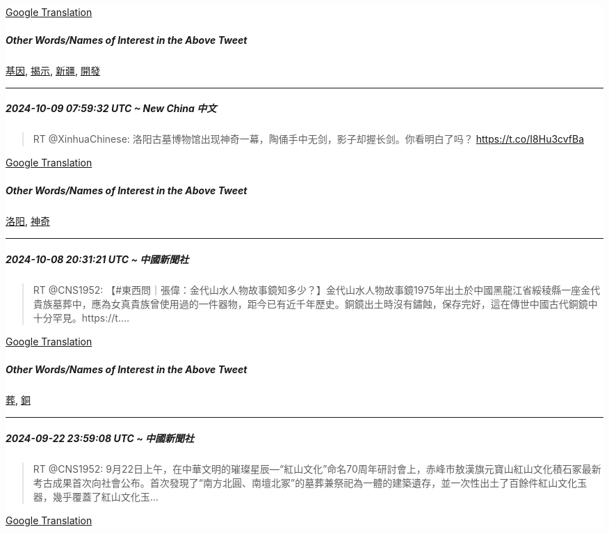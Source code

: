 [Google Translation](https://translate.google.com/?hi=en&tab=TT&sl=zh-CN&tl=en&op=translate&text=RT+%40CNS1952%3A+%23%E6%96%87%E6%98%8E%E7%9A%84%E5%9D%90%E6%A8%99+%E6%97%A5%E5%89%8D%EF%BC%8C%E4%B8%AD%E5%9C%8B%E7%A7%91%E5%AD%B8%E5%AE%B6%E9%96%8B%E7%99%BC%E5%8F%A4DNA%E6%8A%80%E8%A1%93%E5%B0%8D%E6%96%B0%E7%96%86%E5%B0%8F%E6%B2%B3%E5%A2%93%E5%9C%B0%E5%87%BA%E5%9C%9F%E2%80%9C%E6%9C%80%E5%8F%A4%E8%80%81%E5%A5%B6%E9%85%AA%E2%80%9D%E9%80%B2%E8%A1%8C%E7%B3%BB%E7%B5%B1%E6%80%A7%E5%8F%A4%E5%BE%AE%E7%94%9F%E7%89%A9%E5%9F%BA%E5%9B%A0%E7%B5%84%E7%A0%94%E7%A9%B6%EF%BC%8C%E6%8F%AD%E7%A4%BA%E6%96%B0%E7%96%86%E5%A1%94%E9%87%8C%E6%9C%A8%E7%9B%86%E5%9C%B0%E5%8F%B2%E5%89%8D%E5%AD%98%E5%9C%A8%E5%85%A9%E6%A2%9D%E7%99%BC%E9%85%B5%E8%A3%BD%E4%BD%9C%E5%A5%B6%E9%85%AA%E6%8A%80%E8%A1%93%E7%9A%84%E4%BA%A4%E6%B5%81%E6%93%B4%E6%95%A3%E8%B7%AF%E7%B7%9A%EF%BC%8C%E4%B8%A6%E9%87%90%E6%B8%85%E5%A1%94%E9%87%8C%E6%9C%A8%E7%9B%86%E5%9C%B0%E5%8F%A4%E4%BA%BA%E7%BE%A4%E7%9A%84%E7%94%9F%E6%B4%BB%E6%96%B9%E5%BC%8F%E3%80%81%E6%8A%80%E8%A1%93%E6%96%87%E5%8C%96%E7%9A%84%E4%BA%A4%E6%B5%81%E5%92%8C%E7%99%BC%E5%B1%95%E3%80%82+https%3A%2F%2Ft.co%E2%80%A6)
##### Other Words/Names of Interest in the Above Tweet
[基因](基因.md), [揭示](揭示.md), [新疆](新疆.md), [開發](開發.md)
___
##### 2024-10-09 07:59:32 UTC ~ New China 中文
> RT @XinhuaChinese: 洛阳古墓博物馆出现神奇一幕，陶俑手中无剑，影子却握长剑。你看明白了吗？ https://t.co/I8Hu3cvfBa

[Google Translation](https://translate.google.com/?hi=en&tab=TT&sl=zh-CN&tl=en&op=translate&text=RT+%40XinhuaChinese%3A+%E6%B4%9B%E9%98%B3%E5%8F%A4%E5%A2%93%E5%8D%9A%E7%89%A9%E9%A6%86%E5%87%BA%E7%8E%B0%E7%A5%9E%E5%A5%87%E4%B8%80%E5%B9%95%EF%BC%8C%E9%99%B6%E4%BF%91%E6%89%8B%E4%B8%AD%E6%97%A0%E5%89%91%EF%BC%8C%E5%BD%B1%E5%AD%90%E5%8D%B4%E6%8F%A1%E9%95%BF%E5%89%91%E3%80%82%E4%BD%A0%E7%9C%8B%E6%98%8E%E7%99%BD%E4%BA%86%E5%90%97%EF%BC%9F+https%3A%2F%2Ft.co%2FI8Hu3cvfBa)
##### Other Words/Names of Interest in the Above Tweet
[洛阳](洛阳.md), [神奇](神奇.md)
___
##### 2024-10-08 20:31:21 UTC ~ 中國新聞社
> RT @CNS1952: 【#東西問｜張偉：金代山水人物故事鏡知多少？】金代山水人物故事鏡1975年出土於中國黑龍江省綏稜縣一座金代貴族墓葬中，應為女真貴族曾使用過的一件器物，距今已有近千年歷史。銅鏡出土時沒有鏽蝕，保存完好，這在傳世中國古代銅鏡中十分罕見。https://t.…

[Google Translation](https://translate.google.com/?hi=en&tab=TT&sl=zh-CN&tl=en&op=translate&text=RT+%40CNS1952%3A+%E3%80%90%23%E6%9D%B1%E8%A5%BF%E5%95%8F%EF%BD%9C%E5%BC%B5%E5%81%89%EF%BC%9A%E9%87%91%E4%BB%A3%E5%B1%B1%E6%B0%B4%E4%BA%BA%E7%89%A9%E6%95%85%E4%BA%8B%E9%8F%A1%E7%9F%A5%E5%A4%9A%E5%B0%91%EF%BC%9F%E3%80%91%E9%87%91%E4%BB%A3%E5%B1%B1%E6%B0%B4%E4%BA%BA%E7%89%A9%E6%95%85%E4%BA%8B%E9%8F%A11975%E5%B9%B4%E5%87%BA%E5%9C%9F%E6%96%BC%E4%B8%AD%E5%9C%8B%E9%BB%91%E9%BE%8D%E6%B1%9F%E7%9C%81%E7%B6%8F%E7%A8%9C%E7%B8%A3%E4%B8%80%E5%BA%A7%E9%87%91%E4%BB%A3%E8%B2%B4%E6%97%8F%E5%A2%93%E8%91%AC%E4%B8%AD%EF%BC%8C%E6%87%89%E7%82%BA%E5%A5%B3%E7%9C%9F%E8%B2%B4%E6%97%8F%E6%9B%BE%E4%BD%BF%E7%94%A8%E9%81%8E%E7%9A%84%E4%B8%80%E4%BB%B6%E5%99%A8%E7%89%A9%EF%BC%8C%E8%B7%9D%E4%BB%8A%E5%B7%B2%E6%9C%89%E8%BF%91%E5%8D%83%E5%B9%B4%E6%AD%B7%E5%8F%B2%E3%80%82%E9%8A%85%E9%8F%A1%E5%87%BA%E5%9C%9F%E6%99%82%E6%B2%92%E6%9C%89%E9%8F%BD%E8%9D%95%EF%BC%8C%E4%BF%9D%E5%AD%98%E5%AE%8C%E5%A5%BD%EF%BC%8C%E9%80%99%E5%9C%A8%E5%82%B3%E4%B8%96%E4%B8%AD%E5%9C%8B%E5%8F%A4%E4%BB%A3%E9%8A%85%E9%8F%A1%E4%B8%AD%E5%8D%81%E5%88%86%E7%BD%95%E8%A6%8B%E3%80%82https%3A%2F%2Ft.%E2%80%A6)
##### Other Words/Names of Interest in the Above Tweet
[葬](葬.md), [銅](銅.md)
___
##### 2024-09-22 23:59:08 UTC ~ 中國新聞社
> RT @CNS1952: 9月22日上午，在中華文明的璀璨星辰—“紅山文化”命名70周年研討會上，赤峰市敖漢旗元寶山紅山文化積石冢最新考古成果首次向社會公布。首次發現了“南方北圓、南壇北冢”的墓葬兼祭祀為一體的建築遺存，並一次性出土了百餘件紅山文化玉器，幾乎覆蓋了紅山文化玉…

[Google Translation](https://translate.google.com/?hi=en&tab=TT&sl=zh-CN&tl=en&op=translate&text=RT+%40CNS1952%3A+9%E6%9C%8822%E6%97%A5%E4%B8%8A%E5%8D%88%EF%BC%8C%E5%9C%A8%E4%B8%AD%E8%8F%AF%E6%96%87%E6%98%8E%E7%9A%84%E7%92%80%E7%92%A8%E6%98%9F%E8%BE%B0%E2%80%94%E2%80%9C%E7%B4%85%E5%B1%B1%E6%96%87%E5%8C%96%E2%80%9D%E5%91%BD%E5%90%8D70%E5%91%A8%E5%B9%B4%E7%A0%94%E8%A8%8E%E6%9C%83%E4%B8%8A%EF%BC%8C%E8%B5%A4%E5%B3%B0%E5%B8%82%E6%95%96%E6%BC%A2%E6%97%97%E5%85%83%E5%AF%B6%E5%B1%B1%E7%B4%85%E5%B1%B1%E6%96%87%E5%8C%96%E7%A9%8D%E7%9F%B3%E5%86%A2%E6%9C%80%E6%96%B0%E8%80%83%E5%8F%A4%E6%88%90%E6%9E%9C%E9%A6%96%E6%AC%A1%E5%90%91%E7%A4%BE%E6%9C%83%E5%85%AC%E5%B8%83%E3%80%82%E9%A6%96%E6%AC%A1%E7%99%BC%E7%8F%BE%E4%BA%86%E2%80%9C%E5%8D%97%E6%96%B9%E5%8C%97%E5%9C%93%E3%80%81%E5%8D%97%E5%A3%87%E5%8C%97%E5%86%A2%E2%80%9D%E7%9A%84%E5%A2%93%E8%91%AC%E5%85%BC%E7%A5%AD%E7%A5%80%E7%82%BA%E4%B8%80%E9%AB%94%E7%9A%84%E5%BB%BA%E7%AF%89%E9%81%BA%E5%AD%98%EF%BC%8C%E4%B8%A6%E4%B8%80%E6%AC%A1%E6%80%A7%E5%87%BA%E5%9C%9F%E4%BA%86%E7%99%BE%E9%A4%98%E4%BB%B6%E7%B4%85%E5%B1%B1%E6%96%87%E5%8C%96%E7%8E%89%E5%99%A8%EF%BC%8C%E5%B9%BE%E4%B9%8E%E8%A6%86%E8%93%8B%E4%BA%86%E7%B4%85%E5%B1%B1%E6%96%87%E5%8C%96%E7%8E%89%E2%80%A6)